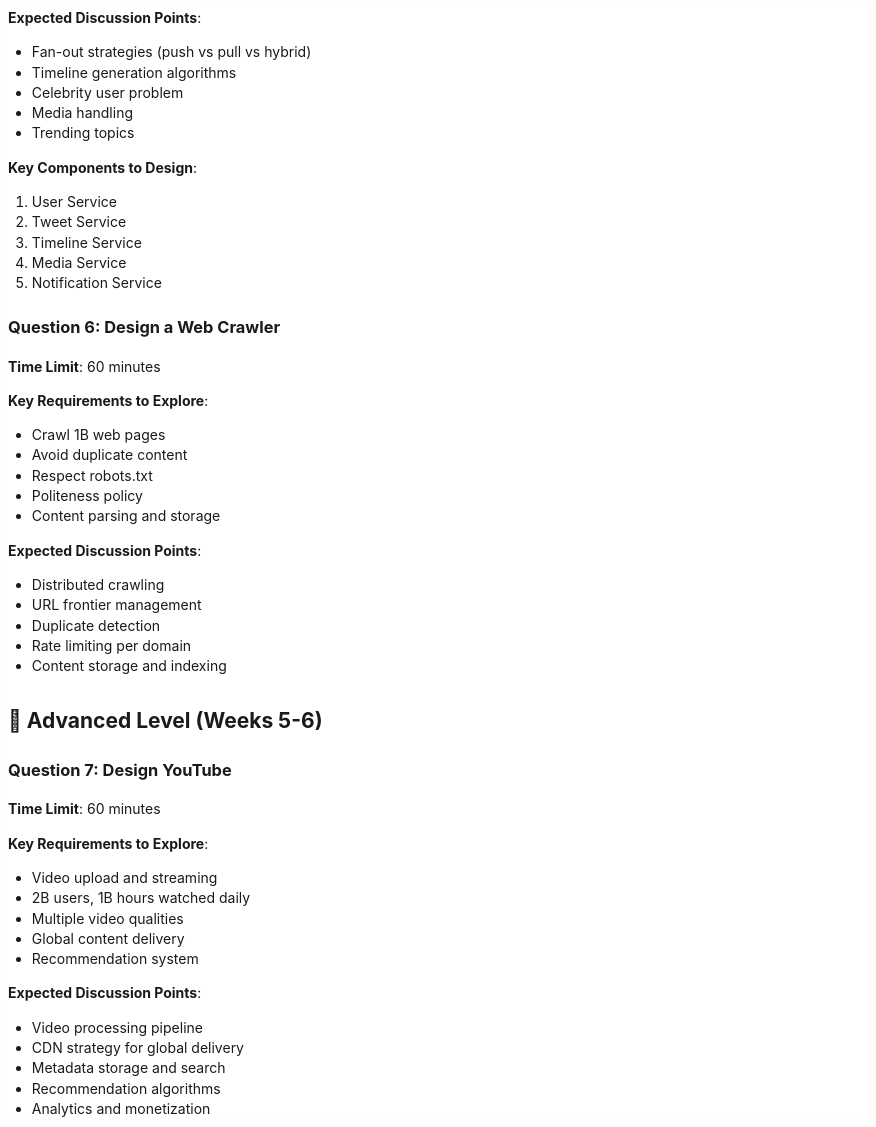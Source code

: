 **Expected Discussion Points**:

- Fan-out strategies (push vs pull vs hybrid)
- Timeline generation algorithms
- Celebrity user problem
- Media handling
- Trending topics

**Key Components to Design**:

1. User Service
2. Tweet Service  
3. Timeline Service
4. Media Service
5. Notification Service

### Question 6: Design a Web Crawler

**Time Limit**: 60 minutes

**Key Requirements to Explore**:

- Crawl 1B web pages
- Avoid duplicate content
- Respect robots.txt
- Politeness policy
- Content parsing and storage

**Expected Discussion Points**:

- Distributed crawling
- URL frontier management
- Duplicate detection
- Rate limiting per domain
- Content storage and indexing

## 🔴 Advanced Level (Weeks 5-6)

### Question 7: Design YouTube

**Time Limit**: 60 minutes

**Key Requirements to Explore**:

- Video upload and streaming
- 2B users, 1B hours watched daily
- Multiple video qualities
- Global content delivery
- Recommendation system

**Expected Discussion Points**:

- Video processing pipeline
- CDN strategy for global delivery
- Metadata storage and search
- Recommendation algorithms
- Analytics and monetization
